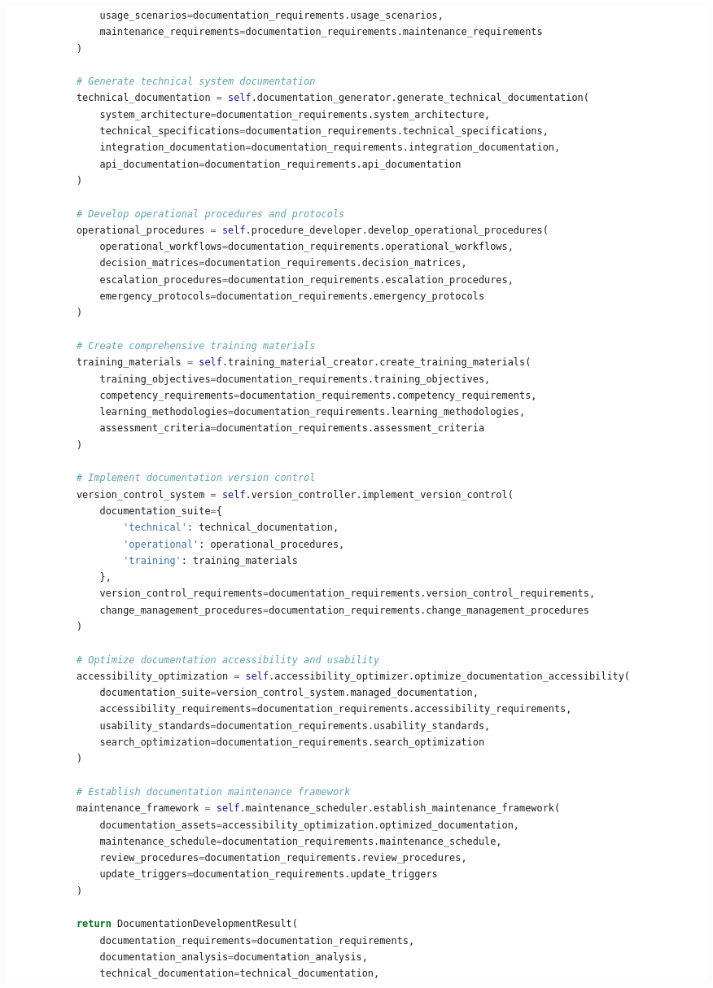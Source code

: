 ```python
                usage_scenarios=documentation_requirements.usage_scenarios,
                maintenance_requirements=documentation_requirements.maintenance_requirements
            )
            
            # Generate technical system documentation
            technical_documentation = self.documentation_generator.generate_technical_documentation(
                system_architecture=documentation_requirements.system_architecture,
                technical_specifications=documentation_requirements.technical_specifications,
                integration_documentation=documentation_requirements.integration_documentation,
                api_documentation=documentation_requirements.api_documentation
            )
            
            # Develop operational procedures and protocols
            operational_procedures = self.procedure_developer.develop_operational_procedures(
                operational_workflows=documentation_requirements.operational_workflows,
                decision_matrices=documentation_requirements.decision_matrices,
                escalation_procedures=documentation_requirements.escalation_procedures,
                emergency_protocols=documentation_requirements.emergency_protocols
            )
            
            # Create comprehensive training materials
            training_materials = self.training_material_creator.create_training_materials(
                training_objectives=documentation_requirements.training_objectives,
                competency_requirements=documentation_requirements.competency_requirements,
                learning_methodologies=documentation_requirements.learning_methodologies,
                assessment_criteria=documentation_requirements.assessment_criteria
            )
            
            # Implement documentation version control
            version_control_system = self.version_controller.implement_version_control(
                documentation_suite={
                    'technical': technical_documentation,
                    'operational': operational_procedures,
                    'training': training_materials
                },
                version_control_requirements=documentation_requirements.version_control_requirements,
                change_management_procedures=documentation_requirements.change_management_procedures
            )
            
            # Optimize documentation accessibility and usability
            accessibility_optimization = self.accessibility_optimizer.optimize_documentation_accessibility(
                documentation_suite=version_control_system.managed_documentation,
                accessibility_requirements=documentation_requirements.accessibility_requirements,
                usability_standards=documentation_requirements.usability_standards,
                search_optimization=documentation_requirements.search_optimization
            )
            
            # Establish documentation maintenance framework
            maintenance_framework = self.maintenance_scheduler.establish_maintenance_framework(
                documentation_assets=accessibility_optimization.optimized_documentation,
                maintenance_schedule=documentation_requirements.maintenance_schedule,
                review_procedures=documentation_requirements.review_procedures,
                update_triggers=documentation_requirements.update_triggers
            )
            
            return DocumentationDevelopmentResult(
                documentation_requirements=documentation_requirements,
                documentation_analysis=documentation_analysis,
                technical_documentation=technical_documentation,
```